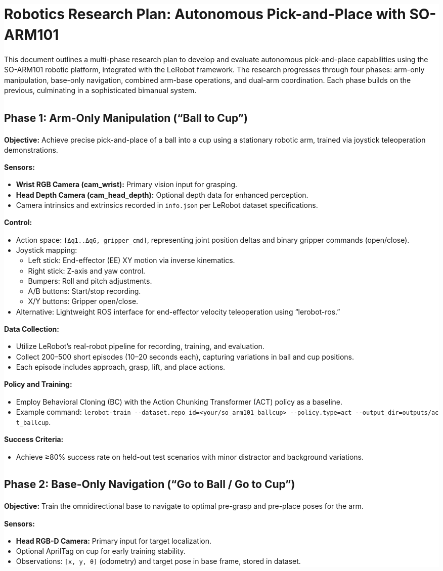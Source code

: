 # Robotics Research Plan: Autonomous Pick-and-Place with SO-ARM101

This document outlines a multi-phase research plan to develop and evaluate autonomous pick-and-place capabilities using the SO-ARM101 robotic platform, integrated with the LeRobot framework. The research progresses through four phases: arm-only manipulation, base-only navigation, combined arm-base operations, and dual-arm coordination. Each phase builds on the previous, culminating in a sophisticated bimanual system.

## Phase 1: Arm-Only Manipulation (“Ball to Cup”)

**Objective:** Achieve precise pick-and-place of a ball into a cup using a stationary robotic arm, trained via joystick teleoperation demonstrations.

**Sensors:**
- **Wrist RGB Camera (cam_wrist):** Primary vision input for grasping.
- **Head Depth Camera (cam_head_depth):** Optional depth data for enhanced perception.
- Camera intrinsics and extrinsics recorded in `info.json` per LeRobot dataset specifications.

**Control:**
- Action space: `[Δq1..Δq6, gripper_cmd]`, representing joint position deltas and binary gripper commands (open/close).
- Joystick mapping:
  - Left stick: End-effector (EE) XY motion via inverse kinematics.
  - Right stick: Z-axis and yaw control.
  - Bumpers: Roll and pitch adjustments.
  - A/B buttons: Start/stop recording.
  - X/Y buttons: Gripper open/close.
- Alternative: Lightweight ROS interface for end-effector velocity teleoperation using “lerobot-ros.”

**Data Collection:**
- Utilize LeRobot’s real-robot pipeline for recording, training, and evaluation.
- Collect 200–500 short episodes (10–20 seconds each), capturing variations in ball and cup positions.
- Each episode includes approach, grasp, lift, and place actions.

**Policy and Training:**
- Employ Behavioral Cloning (BC) with the Action Chunking Transformer (ACT) policy as a baseline.
- Example command: `lerobot-train --dataset.repo_id=<your/so_arm101_ballcup> --policy.type=act --output_dir=outputs/act_ballcup`.

**Success Criteria:**
- Achieve ≥80% success rate on held-out test scenarios with minor distractor and background variations.

## Phase 2: Base-Only Navigation (“Go to Ball / Go to Cup”)

**Objective:** Train the omnidirectional base to navigate to optimal pre-grasp and pre-place poses for the arm.

**Sensors:**
- **Head RGB-D Camera:** Primary input for target localization.
- Optional AprilTag on cup for early training stability.
- Observations: `[x, y, θ]` (odometry) and target pose in base frame, stored in dataset.
